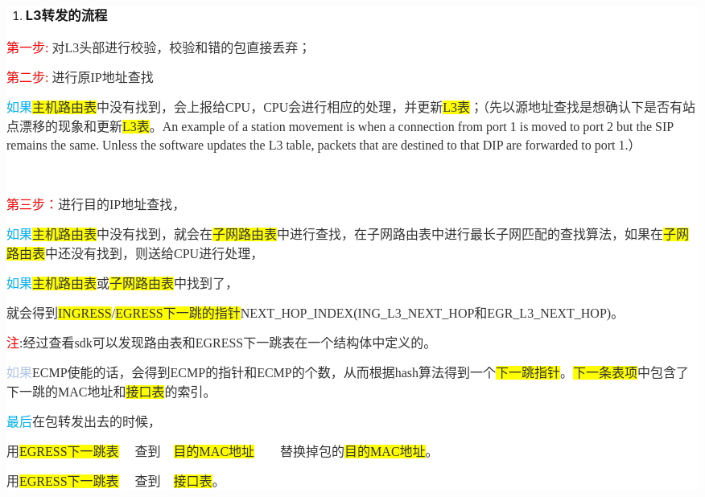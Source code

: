 1.  ### L3转发的流程

<span style="color:red; font-family:幼圆; font-size:12pt">第一步: <span style="color:#333333">对L3头部进行校验，校验和错的包直接丢弃；
</span></span>

<span style="color:red; font-family:幼圆; font-size:12pt">第二步: <span style="color:#333333">进行原IP地址查找
</span></span>

<span style="color:#00b0f0"><span style="font-family:幼圆; font-size:12pt">如果<span style="color:#333333"><span style="background-color:yellow">主机路由表</span>中没有找到，会上报给CPU，CPU会进行相应的处理，并更新<span style="background-color:yellow">L3表</span>；（先以源地址查找是想确认下是否有站点漂移的现象和更新<span style="background-color:yellow">L3表</span>。An example of a station movement is when a connection from port 1 is moved to port 2 but the SIP remains the same.</span></span>
			<span style="color:#333333; font-family:幼圆; font-size:12pt">Unless the software updates the L3 table, packets that are destined to that DIP are forwarded to port 1.）
</span></span>

<span style="color:#333333; font-family:幼圆; font-size:12pt">    
</span>

<span style="color:red; font-family:幼圆; font-size:12pt">第三步：<span style="color:#333333">进行目的IP地址查找，
</span></span>

<span style="color:#00b0f0; font-family:幼圆; font-size:12pt">如果<span style="color:#333333"><span style="background-color:yellow">主机路由表</span>中没有找到，就会在<span style="background-color:yellow">子网路由表</span>中进行查找，在子网路由表中进行最长子网匹配的查找算法，如果在<span style="background-color:yellow">子网路由表</span>中还没有找到，则送给CPU进行处理，
</span></span>

<span style="color:#00b0f0; font-family:幼圆; font-size:12pt">如果<span style="color:#333333"><span style="background-color:yellow">主机路由表</span>或<span style="background-color:yellow">子网路由表</span>中找到了，
</span></span>

<span style="color:#333333; font-family:幼圆; font-size:12pt">就会得到<span style="background-color:yellow">INGRESS</span>/<span style="background-color:yellow">EGRESS下一跳的指针</span>NEXT_HOP_INDEX(ING_L3_NEXT_HOP和EGR_L3_NEXT_HOP)。
</span>

<span style="color:#333333; font-family:幼圆; font-size:12pt">
			<span style="color:red">注<span style="color:#333333">:经过查看sdk可以发现路由表和EGRESS下一跳表在一个结构体中定义的。
</span></span></span>

<span style="color:#b4c6e7; font-family:幼圆; font-size:12pt">如果<span style="color:#333333">ECMP使能的话，会得到ECMP的指针和ECMP的个数，从而根据hash算法得到一个<span style="background-color:yellow">下一跳指针</span>。<span style="background-color:yellow">下一条表项</span>中包含了下一跳的MAC地址和<span style="background-color:yellow">接口表</span>的索引。
</span></span>

<span style="color:#00b0f0; font-family:幼圆; font-size:12pt">最后<span style="color:#333333">在包转发出去的时候，
</span></span>

<span style="color:#333333; font-family:幼圆; font-size:12pt">用<span style="background-color:yellow">EGRESS下一跳表</span>       查到    <span style="background-color:yellow">目的MAC地址</span>        替换掉包的<span style="background-color:yellow">目的MAC地址</span>。
</span>

<span style="color:#333333; font-family:幼圆; font-size:12pt">用<span style="background-color:yellow">EGRESS下一跳表</span>       查到    <span style="background-color:yellow">接口表</span>。
</span>
